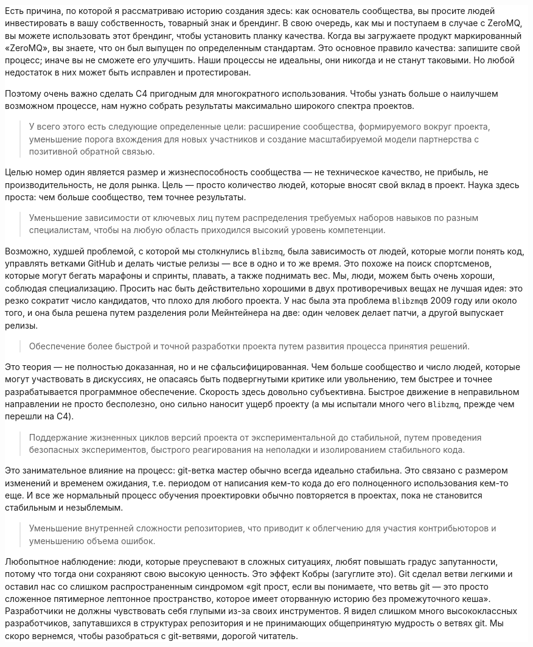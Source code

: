 Есть причина, по которой я рассматриваю историю создания здесь: как основатель сообщества, вы просите людей инвестировать в вашу собственность, товарный знак и брендинг. В свою очередь, как мы и поступаем в случае с ZeroMQ, вы можете использовать этот брендинг, чтобы установить планку качества. Когда вы загружаете продукт маркированный «ZeroMQ», вы знаете, что он был выпущен по определенным стандартам. Это основное правило качества: запишите свой процесс; иначе вы не сможете его улучшить. Наши процессы не идеальны, они никогда и не станут таковыми. Но любой недостаток в них может быть исправлен и протестирован.

Поэтому очень важно сделать C4 пригодным для многократного использования. Чтобы узнать больше о наилучшем возможном процессе, нам нужно собрать результаты максимально широкого спектра проектов.

> У всего этого есть следующие определенные цели: расширение сообщества, формируемого вокруг проекта, уменьшение порога вхождения для новых участников и создание масштабируемой модели партнерства с позитивной обратной связью.

Целью номер один является размер и жизнеспособность сообщества — не техническое качество, не прибыль, не производительность, не доля рынка. Цель — просто количество людей, которые вносят свой вклад в проект. Наука здесь проста: чем больше сообщество, тем точнее результаты.

> Уменьшение зависимости от ключевых лиц путем распределения требуемых наборов навыков по разным специалистам, чтобы на любую область приходился высокий уровень компетенции.

Возможно, худшей проблемой, с которой мы столкнулись в`libzmq`, была зависимость от людей, которые могли понять код, управлять ветками GitHub и делать чистые релизы — все в одно и то же время. Это похоже на поиск спортсменов, которые могут бегать марафоны и спринты, плавать, а также поднимать вес. Мы, люди, можем быть очень хороши, соблюдая специализацию. Просить нас быть действительно хорошими в двух противоречивых вещах не лучшая идея: это резко сократит число кандидатов, что плохо для любого проекта. У нас была эта проблема в`libzmq`в 2009 году или около того, и она была решена путем разделения роли Мейнтейнера на две: один человек делает патчи, а другой выпускает релизы.

> Обеспечение более быстрой и точной разработки проекта путем развития процесса принятия решений.

Это теория — не полностью доказанная, но и не сфальсифицированная. Чем больше сообщество и число людей, которые могут участвовать в дискуссиях, не опасаясь быть подвергнутыми критике или увольнению, тем быстрее и точнее разрабатывается программное обеспечение. Скорость здесь довольно субъективна. Быстрое движение в неправильном направлении не просто бесполезно, оно сильно наносит ущерб проекту \(а мы испытали много чего в`libzmq`, прежде чем перешли на C4\).

> Поддержание жизненных циклов версий проекта от экспериментальной до стабильной, путем проведения безопасных экспериментов, быстрого реагирования на неполадки и изолированием стабильного кода.

Это занимательное влияние на процесс: git-ветка мастер обычно всегда идеально стабильна. Это связано с размером изменений и временем ожидания, т.е. периодом от написания кем-то кода до его полноценного использования кем-то еще. И все же нормальный процесс обучения проектировки обычно повторяется в проектах, пока не становится стабильным и незыблемым.

> Уменьшение внутренней сложности репозиториев, что приводит к облегчению для участия контрибьюторов и уменьшению объема ошибок.

Любопытное наблюдение: люди, которые преуспевают в сложных ситуациях, любят повышать градус запутанности, потому что тогда они сохраняют свою высокую ценность. Это эффект Кобры \(загуглите это\). Git сделал ветви легкими и оставил нас со слишком распространенным синдромом «git прост, если вы понимаете, что ветвь git — это просто сложенное пятимерное лептонное пространство, которое имеет оторванную историю без промежуточного кеша». Разработчики не должны чувствовать себя глупыми из-за своих инструментов. Я видел слишком много высококлассных разработчиков, запутавшихся в структурах репозитория и не принимающих общепринятую мудрость о ветвях git. Мы скоро вернемся, чтобы разобраться с git-ветвями, дорогой читатель.
